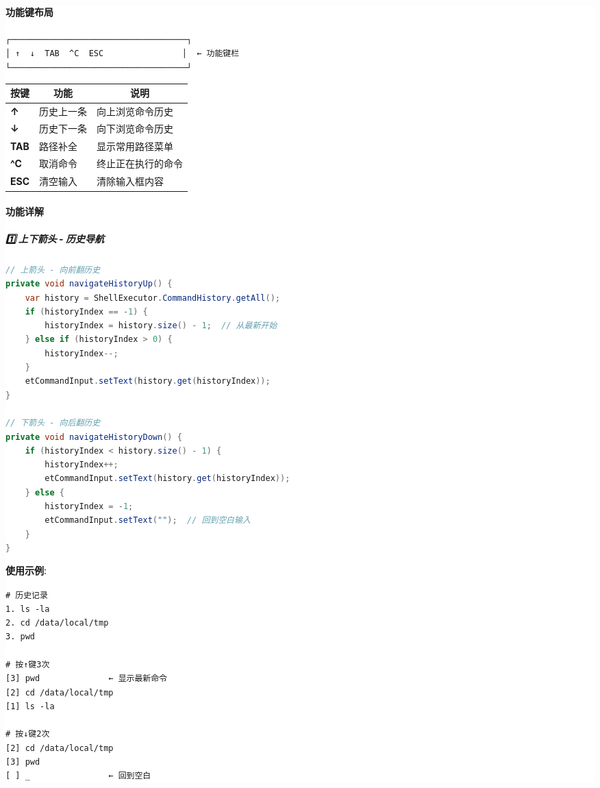 #### 功能键布局

```
┌────────────────────────────────────┐
│ ↑  ↓  TAB  ^C  ESC                │  ← 功能键栏
└────────────────────────────────────┘
```

| 按键 | 功能 | 说明 |
|------|------|------|
| **↑** | 历史上一条 | 向上浏览命令历史 |
| **↓** | 历史下一条 | 向下浏览命令历史 |
| **TAB** | 路径补全 | 显示常用路径菜单 |
| **^C** | 取消命令 | 终止正在执行的命令 |
| **ESC** | 清空输入 | 清除输入框内容 |

#### 功能详解

##### 1️⃣ 上下箭头 - 历史导航

```java
// 上箭头 - 向前翻历史
private void navigateHistoryUp() {
    var history = ShellExecutor.CommandHistory.getAll();
    if (historyIndex == -1) {
        historyIndex = history.size() - 1;  // 从最新开始
    } else if (historyIndex > 0) {
        historyIndex--;
    }
    etCommandInput.setText(history.get(historyIndex));
}

// 下箭头 - 向后翻历史
private void navigateHistoryDown() {
    if (historyIndex < history.size() - 1) {
        historyIndex++;
        etCommandInput.setText(history.get(historyIndex));
    } else {
        historyIndex = -1;
        etCommandInput.setText("");  // 回到空白输入
    }
}
```

**使用示例**:
```
# 历史记录
1. ls -la
2. cd /data/local/tmp
3. pwd

# 按↑键3次
[3] pwd              ← 显示最新命令
[2] cd /data/local/tmp
[1] ls -la

# 按↓键2次
[2] cd /data/local/tmp
[3] pwd
[ ] _                ← 回到空白
```
